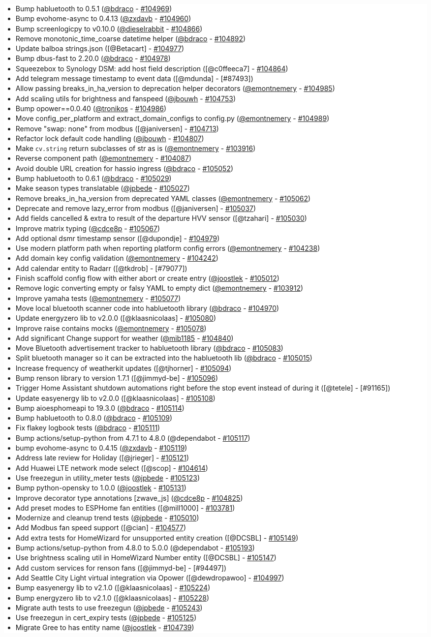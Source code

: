 - Bump habluetooth to 0.5.1 ([@bdraco] - [#104969])
- Bump evohome-async to 0.4.13 ([@zxdavb] - [#104960])
- Bump screenlogicpy to v0.10.0 ([@dieselrabbit] - [#104866])
- Remove monotonic_time_coarse datetime helper ([@bdraco] - [#104892])
- Update balboa strings.json ([@Betacart] - [#104977])
- Bump dbus-fast to 2.20.0 ([@bdraco] - [#104978])
- Squeezebox to Synology DSM: add host field description ([@c0ffeeca7] - [#104864])
- Add telegram message timestamp to event data ([@mdunda] - [#87493])
- Allow passing breaks_in_ha_version to deprecation helper decorators ([@emontnemery] - [#104985])
- Add scaling utils for brightness and fanspeed ([@jbouwh] - [#104753])
- Bump opower==0.0.40 ([@tronikos] - [#104986])
- Move config_per_platform and extract_domain_configs to config.py ([@emontnemery] - [#104989])
- Remove "swap: none" from modbus ([@janiversen] - [#104713])
- Refactor lock default code handling ([@jbouwh] - [#104807])
- Make `cv.string` return subclasses of str as is ([@emontnemery] - [#103916])
- Reverse component path ([@emontnemery] - [#104087])
- Avoid double URL creation for hassio ingress ([@bdraco] - [#105052])
- Bump habluetooth to 0.6.1 ([@bdraco] - [#105029])
- Make season types translatable ([@jpbede] - [#105027])
- Remove breaks_in_ha_version from deprecated YAML classes ([@emontnemery] - [#105062])
- Deprecate and remove lazy_error from modbus ([@janiversen] - [#105037])
- Add fields cancelled & extra to result of the departure HVV sensor ([@tzahari] - [#105030])
- Improve matrix typing ([@cdce8p] - [#105067])
- Add optional dsmr timestamp sensor ([@dupondje] - [#104979])
- Use modern platform path when reporting platform config errors ([@emontnemery] - [#104238])
- Add domain key config validation ([@emontnemery] - [#104242])
- Add calendar entity to Radarr ([@tkdrob] - [#79077])
- Finish scaffold config flow with either abort or create entry ([@joostlek] - [#105012])
- Remove logic converting empty or falsy YAML to empty dict ([@emontnemery] - [#103912])
- Improve yamaha tests ([@emontnemery] - [#105077])
- Move local bluetooth scanner code into habluetooth library ([@bdraco] - [#104970])
- Update energyzero lib to v2.0.0 ([@klaasnicolaas] - [#105080])
- Improve raise contains mocks ([@emontnemery] - [#105078])
- Add significant Change support for weather ([@mib1185] - [#104840])
- Move Bluetooth advertisement tracker to habluetooth library ([@bdraco] - [#105083])
- Split bluetooth manager so it can be extracted into the habluetooth lib ([@bdraco] - [#105015])
- Increase frequency of weatherkit updates ([@tjhorner] - [#105094])
- Bump renson library to version 1.7.1 ([@jimmyd-be] - [#105096])
- Trigger Home Assistant shutdown automations right before the stop event instead of during it ([@tetele] - [#91165])
- Update easyenergy lib to v2.0.0 ([@klaasnicolaas] - [#105108])
- Bump aioesphomeapi to 19.3.0 ([@bdraco] - [#105114])
- Bump habluetooth to 0.8.0 ([@bdraco] - [#105109])
- Fix flakey logbook tests ([@bdraco] - [#105111])
- Bump actions/setup-python from 4.7.1 to 4.8.0 (@dependabot - [#105117])
- bump evohome-async to 0.4.15 ([@zxdavb] - [#105119])
- Address late review for Holiday ([@jrieger] - [#105121])
- Add Huawei LTE network mode select ([@scop] - [#104614])
- Use freezegun in utility_meter tests ([@jpbede] - [#105123])
- Bump python-opensky to 1.0.0 ([@joostlek] - [#105131])
- Improve decorator type annotations [zwave_js] ([@cdce8p] - [#104825])
- Add preset modes to ESPHome fan entities ([@mill1000] - [#103781])
- Modernize and cleanup trend tests ([@jpbede] - [#105010])
- Add Modbus fan speed support ([@cian] - [#104577])
- Add extra tests for HomeWizard for unsupported entity creation ([@DCSBL] - [#105149])
- Bump actions/setup-python from 4.8.0 to 5.0.0 (@dependabot - [#105193])
- Use brightness scaling util in HomeWizard Number entity ([@DCSBL] - [#105147])
- Add custom services for renson fans ([@jimmyd-be] - [#94497])
- Add Seattle City Light virtual integration via Opower ([@dewdropawoo] - [#104997])
- Bump easyenergy lib to v2.1.0 ([@klaasnicolaas] - [#105224])
- Bump energyzero lib to v2.1.0 ([@klaasnicolaas] - [#105228])
- Migrate auth tests to use freezegun ([@jpbede] - [#105243])
- Use freezegun in cert_expiry tests ([@jpbede] - [#105125])
- Migrate Gree to has entity name ([@joostlek] - [#104739])

[#106593]: https://github.com/home-assistant/core/pull/106593
[#106748]: https://github.com/home-assistant/core/pull/106748
[#106815]: https://github.com/home-assistant/core/pull/106815
[#106903]: https://github.com/home-assistant/core/pull/106903
[#106970]: https://github.com/home-assistant/core/pull/106970
[#106978]: https://github.com/home-assistant/core/pull/106978
[#107000]: https://github.com/home-assistant/core/pull/107000
[#107019]: https://github.com/home-assistant/core/pull/107019
[#107026]: https://github.com/home-assistant/core/pull/107026
[#107060]: https://github.com/home-assistant/core/pull/107060
[#107062]: https://github.com/home-assistant/core/pull/107062
[#107068]: https://github.com/home-assistant/core/pull/107068
[#107074]: https://github.com/home-assistant/core/pull/107074
[#107091]: https://github.com/home-assistant/core/pull/107091
[#107097]: https://github.com/home-assistant/core/pull/107097
[#107114]: https://github.com/home-assistant/core/pull/107114
[#107155]: https://github.com/home-assistant/core/pull/107155
[#107162]: https://github.com/home-assistant/core/pull/107162
[#107177]: https://github.com/home-assistant/core/pull/107177
[#107181]: https://github.com/home-assistant/core/pull/107181
[#107183]: https://github.com/home-assistant/core/pull/107183
[#107187]: https://github.com/home-assistant/core/pull/107187
[#107203]: https://github.com/home-assistant/core/pull/107203
[#107221]: https://github.com/home-assistant/core/pull/107221
[#107224]: https://github.com/home-assistant/core/pull/107224
[#107225]: https://github.com/home-assistant/core/pull/107225
[@Bre77]: https://github.com/Bre77
[@LaStrada]: https://github.com/LaStrada
[@autinerd]: https://github.com/autinerd
[@bdraco]: https://github.com/bdraco
[@bieniu]: https://github.com/bieniu
[@bramkragten]: https://github.com/bramkragten
[@cdce8p]: https://github.com/cdce8p
[@edenhaus]: https://github.com/edenhaus
[@emericklaw]: https://github.com/emericklaw
[@emontnemery]: https://github.com/emontnemery
[@erwindouna]: https://github.com/erwindouna
[@finder39]: https://github.com/finder39
[@frenck]: https://github.com/frenck
[@joostlek]: https://github.com/joostlek
[@ludeeus]: https://github.com/ludeeus
[@mib1185]: https://github.com/mib1185
[@pfrazer]: https://github.com/pfrazer
[@ppetru]: https://github.com/ppetru
[@raman325]: https://github.com/raman325
[@tronikos]: https://github.com/tronikos
[#103423]: https://github.com/home-assistant/core/pull/103423
[#106970]: https://github.com/home-assistant/core/pull/106970
[#107239]: https://github.com/home-assistant/core/pull/107239
[#107291]: https://github.com/home-assistant/core/pull/107291
[#107294]: https://github.com/home-assistant/core/pull/107294
[#107296]: https://github.com/home-assistant/core/pull/107296
[#107311]: https://github.com/home-assistant/core/pull/107311
[@autinerd]: https://github.com/autinerd
[@dmulcahey]: https://github.com/dmulcahey
[@frenck]: https://github.com/frenck
[@joostlek]: https://github.com/joostlek
[@thecode]: https://github.com/thecode
[@timmo001]: https://github.com/timmo001
[#106343]: https://github.com/home-assistant/core/pull/106343
[#106730]: https://github.com/home-assistant/core/pull/106730
[#106848]: https://github.com/home-assistant/core/pull/106848
[#106970]: https://github.com/home-assistant/core/pull/106970
[#107087]: https://github.com/home-assistant/core/pull/107087
[#107239]: https://github.com/home-assistant/core/pull/107239
[#107268]: https://github.com/home-assistant/core/pull/107268
[#107331]: https://github.com/home-assistant/core/pull/107331
[#107365]: https://github.com/home-assistant/core/pull/107365
[#107366]: https://github.com/home-assistant/core/pull/107366
[#107386]: https://github.com/home-assistant/core/pull/107386
[#107388]: https://github.com/home-assistant/core/pull/107388
[#107392]: https://github.com/home-assistant/core/pull/107392
[#107396]: https://github.com/home-assistant/core/pull/107396
[#107418]: https://github.com/home-assistant/core/pull/107418
[#107452]: https://github.com/home-assistant/core/pull/107452
[#107461]: https://github.com/home-assistant/core/pull/107461
[#107500]: https://github.com/home-assistant/core/pull/107500
[#107506]: https://github.com/home-assistant/core/pull/107506
[#107519]: https://github.com/home-assistant/core/pull/107519
[#107531]: https://github.com/home-assistant/core/pull/107531
[#107537]: https://github.com/home-assistant/core/pull/107537
[#107541]: https://github.com/home-assistant/core/pull/107541
[#107546]: https://github.com/home-assistant/core/pull/107546
[#107593]: https://github.com/home-assistant/core/pull/107593
[#107631]: https://github.com/home-assistant/core/pull/107631
[#107642]: https://github.com/home-assistant/core/pull/107642
[#107657]: https://github.com/home-assistant/core/pull/107657
[#107665]: https://github.com/home-assistant/core/pull/107665
[#107671]: https://github.com/home-assistant/core/pull/107671
[#107673]: https://github.com/home-assistant/core/pull/107673
[#107676]: https://github.com/home-assistant/core/pull/107676
[#107683]: https://github.com/home-assistant/core/pull/107683
[#107695]: https://github.com/home-assistant/core/pull/107695
[#107714]: https://github.com/home-assistant/core/pull/107714
[#107720]: https://github.com/home-assistant/core/pull/107720
[#107730]: https://github.com/home-assistant/core/pull/107730
[#107738]: https://github.com/home-assistant/core/pull/107738
[#107741]: https://github.com/home-assistant/core/pull/107741
[#107746]: https://github.com/home-assistant/core/pull/107746
[#107754]: https://github.com/home-assistant/core/pull/107754
[#107758]: https://github.com/home-assistant/core/pull/107758
[#107769]: https://github.com/home-assistant/core/pull/107769
[#107771]: https://github.com/home-assistant/core/pull/107771
[#107775]: https://github.com/home-assistant/core/pull/107775
[#107816]: https://github.com/home-assistant/core/pull/107816
[#107827]: https://github.com/home-assistant/core/pull/107827
[#107850]: https://github.com/home-assistant/core/pull/107850
[#107866]: https://github.com/home-assistant/core/pull/107866
[@AngellusMortis]: https://github.com/AngellusMortis
[@BTMorton]: https://github.com/BTMorton
[@MartinHjelmare]: https://github.com/MartinHjelmare
[@YogevBokobza]: https://github.com/YogevBokobza
[@bdr99]: https://github.com/bdr99
[@bdraco]: https://github.com/bdraco
[@bieniu]: https://github.com/bieniu
[@catsmanac]: https://github.com/catsmanac
[@cdce8p]: https://github.com/cdce8p
[@chemelli74]: https://github.com/chemelli74
[@dieselrabbit]: https://github.com/dieselrabbit
[@elmurato]: https://github.com/elmurato
[@emontnemery]: https://github.com/emontnemery
[@erwindouna]: https://github.com/erwindouna
[@eugenet8k]: https://github.com/eugenet8k
[@exxamalte]: https://github.com/exxamalte
[@farmio]: https://github.com/farmio
[@frenck]: https://github.com/frenck
[@gjohansson-ST]: https://github.com/gjohansson-ST
[@idofl]: https://github.com/idofl
[@jbouwh]: https://github.com/jbouwh
[@joostlek]: https://github.com/joostlek
[@jpbede]: https://github.com/jpbede
[@lellky]: https://github.com/lellky
[@miaucl]: https://github.com/miaucl
[@mkmer]: https://github.com/mkmer
[@mrueg]: https://github.com/mrueg
[@nabbi]: https://github.com/nabbi
[@starkillerOG]: https://github.com/starkillerOG
[@thecode]: https://github.com/thecode
[@vexofp]: https://github.com/vexofp
[@zxdavb]: https://github.com/zxdavb
[#106347]: https://github.com/home-assistant/core/pull/106347
[#106970]: https://github.com/home-assistant/core/pull/106970
[#107239]: https://github.com/home-assistant/core/pull/107239
[#107365]: https://github.com/home-assistant/core/pull/107365
[#107719]: https://github.com/home-assistant/core/pull/107719
[#107853]: https://github.com/home-assistant/core/pull/107853
[#107883]: https://github.com/home-assistant/core/pull/107883
[#107894]: https://github.com/home-assistant/core/pull/107894
[#107929]: https://github.com/home-assistant/core/pull/107929
[#107943]: https://github.com/home-assistant/core/pull/107943
[#107947]: https://github.com/home-assistant/core/pull/107947
[#107950]: https://github.com/home-assistant/core/pull/107950
[#107961]: https://github.com/home-assistant/core/pull/107961
[#107963]: https://github.com/home-assistant/core/pull/107963
[#107966]: https://github.com/home-assistant/core/pull/107966
[#107988]: https://github.com/home-assistant/core/pull/107988
[#108052]: https://github.com/home-assistant/core/pull/108052
[#108058]: https://github.com/home-assistant/core/pull/108058
[#108080]: https://github.com/home-assistant/core/pull/108080
[#108082]: https://github.com/home-assistant/core/pull/108082
[#108102]: https://github.com/home-assistant/core/pull/108102
[#108103]: https://github.com/home-assistant/core/pull/108103
[#108126]: https://github.com/home-assistant/core/pull/108126
[#108130]: https://github.com/home-assistant/core/pull/108130
[#108134]: https://github.com/home-assistant/core/pull/108134
[#108188]: https://github.com/home-assistant/core/pull/108188
[#108224]: https://github.com/home-assistant/core/pull/108224
[#108248]: https://github.com/home-assistant/core/pull/108248
[#108255]: https://github.com/home-assistant/core/pull/108255
[#108265]: https://github.com/home-assistant/core/pull/108265
[#108266]: https://github.com/home-assistant/core/pull/108266
[@Bre77]: https://github.com/Bre77
[@Kane610]: https://github.com/Kane610
[@PaarthShah]: https://github.com/PaarthShah
[@allenporter]: https://github.com/allenporter
[@autinerd]: https://github.com/autinerd
[@bachya]: https://github.com/bachya
[@bdraco]: https://github.com/bdraco
[@catsmanac]: https://github.com/catsmanac
[@chemelli74]: https://github.com/chemelli74
[@cnico]: https://github.com/cnico
[@codyc1515]: https://github.com/codyc1515
[@edenhaus]: https://github.com/edenhaus
[@erwindouna]: https://github.com/erwindouna
[@frenck]: https://github.com/frenck
[@gjohansson-ST]: https://github.com/gjohansson-ST
[@joostlek]: https://github.com/joostlek
[@jra3]: https://github.com/jra3
[@marcelveldt]: https://github.com/marcelveldt
[@pedrolamas]: https://github.com/pedrolamas
[@puddly]: https://github.com/puddly
[@starkillerOG]: https://github.com/starkillerOG
[@thecode]: https://github.com/thecode
[#108382]: https://github.com/home-assistant/core/pull/108382
[#108489]: https://github.com/home-assistant/core/pull/108489
[#108509]: https://github.com/home-assistant/core/pull/108509
[@StevenLooman]: https://github.com/StevenLooman
[@emontnemery]: https://github.com/emontnemery
[@frenck]: https://github.com/frenck
[#100573]: https://github.com/home-assistant/core/pull/100573
[#100601]: https://github.com/home-assistant/core/pull/100601
[#101102]: https://github.com/home-assistant/core/pull/101102
[#101201]: https://github.com/home-assistant/core/pull/101201
[#101374]: https://github.com/home-assistant/core/pull/101374
[#101709]: https://github.com/home-assistant/core/pull/101709
[#101748]: https://github.com/home-assistant/core/pull/101748
[#102184]: https://github.com/home-assistant/core/pull/102184
[#102610]: https://github.com/home-assistant/core/pull/102610
[#102928]: https://github.com/home-assistant/core/pull/102928
[#102978]: https://github.com/home-assistant/core/pull/102978
[#103396]: https://github.com/home-assistant/core/pull/103396
[#103498]: https://github.com/home-assistant/core/pull/103498
[#103660]: https://github.com/home-assistant/core/pull/103660
[#103781]: https://github.com/home-assistant/core/pull/103781
[#103795]: https://github.com/home-assistant/core/pull/103795
[#103888]: https://github.com/home-assistant/core/pull/103888
[#103912]: https://github.com/home-assistant/core/pull/103912
[#103916]: https://github.com/home-assistant/core/pull/103916
[#103960]: https://github.com/home-assistant/core/pull/103960
[#104087]: https://github.com/home-assistant/core/pull/104087
[#104142]: https://github.com/home-assistant/core/pull/104142
[#104157]: https://github.com/home-assistant/core/pull/104157
[#104206]: https://github.com/home-assistant/core/pull/104206
[#104238]: https://github.com/home-assistant/core/pull/104238
[#104242]: https://github.com/home-assistant/core/pull/104242
[#104275]: https://github.com/home-assistant/core/pull/104275
[#104291]: https://github.com/home-assistant/core/pull/104291
[#104319]: https://github.com/home-assistant/core/pull/104319
[#104391]: https://github.com/home-assistant/core/pull/104391
[#104503]: https://github.com/home-assistant/core/pull/104503
[#104566]: https://github.com/home-assistant/core/pull/104566
[#104571]: https://github.com/home-assistant/core/pull/104571
[#104577]: https://github.com/home-assistant/core/pull/104577
[#104614]: https://github.com/home-assistant/core/pull/104614
[#104627]: https://github.com/home-assistant/core/pull/104627
[#104661]: https://github.com/home-assistant/core/pull/104661
[#104684]: https://github.com/home-assistant/core/pull/104684
[#104713]: https://github.com/home-assistant/core/pull/104713
[#104716]: https://github.com/home-assistant/core/pull/104716
[#104718]: https://github.com/home-assistant/core/pull/104718
[#104720]: https://github.com/home-assistant/core/pull/104720
[#104730]: https://github.com/home-assistant/core/pull/104730
[#104733]: https://github.com/home-assistant/core/pull/104733
[#104739]: https://github.com/home-assistant/core/pull/104739
[#104746]: https://github.com/home-assistant/core/pull/104746
[#104748]: https://github.com/home-assistant/core/pull/104748
[#104749]: https://github.com/home-assistant/core/pull/104749
[#104753]: https://github.com/home-assistant/core/pull/104753
[#104769]: https://github.com/home-assistant/core/pull/104769
[#104793]: https://github.com/home-assistant/core/pull/104793
[#104807]: https://github.com/home-assistant/core/pull/104807
[#104809]: https://github.com/home-assistant/core/pull/104809
[#104821]: https://github.com/home-assistant/core/pull/104821
[#104822]: https://github.com/home-assistant/core/pull/104822
[#104823]: https://github.com/home-assistant/core/pull/104823
[#104824]: https://github.com/home-assistant/core/pull/104824
[#104825]: https://github.com/home-assistant/core/pull/104825
[#104826]: https://github.com/home-assistant/core/pull/104826
[#104828]: https://github.com/home-assistant/core/pull/104828
[#104831]: https://github.com/home-assistant/core/pull/104831
[#104832]: https://github.com/home-assistant/core/pull/104832
[#104839]: https://github.com/home-assistant/core/pull/104839
[#104840]: https://github.com/home-assistant/core/pull/104840
[#104842]: https://github.com/home-assistant/core/pull/104842
[#104849]: https://github.com/home-assistant/core/pull/104849
[#104854]: https://github.com/home-assistant/core/pull/104854
[#104864]: https://github.com/home-assistant/core/pull/104864
[#104866]: https://github.com/home-assistant/core/pull/104866
[#104874]: https://github.com/home-assistant/core/pull/104874
[#104875]: https://github.com/home-assistant/core/pull/104875
[#104877]: https://github.com/home-assistant/core/pull/104877
[#104878]: https://github.com/home-assistant/core/pull/104878
[#104881]: https://github.com/home-assistant/core/pull/104881
[#104882]: https://github.com/home-assistant/core/pull/104882
[#104889]: https://github.com/home-assistant/core/pull/104889
[#104892]: https://github.com/home-assistant/core/pull/104892
[#104906]: https://github.com/home-assistant/core/pull/104906
[#104909]: https://github.com/home-assistant/core/pull/104909
[#104918]: https://github.com/home-assistant/core/pull/104918
[#104919]: https://github.com/home-assistant/core/pull/104919
[#104925]: https://github.com/home-assistant/core/pull/104925
[#104930]: https://github.com/home-assistant/core/pull/104930
[#104932]: https://github.com/home-assistant/core/pull/104932
[#104935]: https://github.com/home-assistant/core/pull/104935
[#104937]: https://github.com/home-assistant/core/pull/104937
[#104949]: https://github.com/home-assistant/core/pull/104949
[#104957]: https://github.com/home-assistant/core/pull/104957
[#104958]: https://github.com/home-assistant/core/pull/104958
[#104960]: https://github.com/home-assistant/core/pull/104960
[#104962]: https://github.com/home-assistant/core/pull/104962
[#104964]: https://github.com/home-assistant/core/pull/104964
[#104965]: https://github.com/home-assistant/core/pull/104965
[#104969]: https://github.com/home-assistant/core/pull/104969
[#104970]: https://github.com/home-assistant/core/pull/104970
[#104976]: https://github.com/home-assistant/core/pull/104976
[#104977]: https://github.com/home-assistant/core/pull/104977
[#104978]: https://github.com/home-assistant/core/pull/104978
[#104979]: https://github.com/home-assistant/core/pull/104979
[#104985]: https://github.com/home-assistant/core/pull/104985
[#104986]: https://github.com/home-assistant/core/pull/104986
[#104989]: https://github.com/home-assistant/core/pull/104989
[#104997]: https://github.com/home-assistant/core/pull/104997
[#104998]: https://github.com/home-assistant/core/pull/104998
[#105008]: https://github.com/home-assistant/core/pull/105008
[#105010]: https://github.com/home-assistant/core/pull/105010
[#105012]: https://github.com/home-assistant/core/pull/105012
[#105015]: https://github.com/home-assistant/core/pull/105015
[#105020]: https://github.com/home-assistant/core/pull/105020
[#105021]: https://github.com/home-assistant/core/pull/105021
[#105024]: https://github.com/home-assistant/core/pull/105024
[#105027]: https://github.com/home-assistant/core/pull/105027
[#105029]: https://github.com/home-assistant/core/pull/105029
[#105030]: https://github.com/home-assistant/core/pull/105030
[#105037]: https://github.com/home-assistant/core/pull/105037
[#105039]: https://github.com/home-assistant/core/pull/105039
[#105046]: https://github.com/home-assistant/core/pull/105046
[#105052]: https://github.com/home-assistant/core/pull/105052
[#105062]: https://github.com/home-assistant/core/pull/105062
[#105067]: https://github.com/home-assistant/core/pull/105067
[#105077]: https://github.com/home-assistant/core/pull/105077
[#105078]: https://github.com/home-assistant/core/pull/105078
[#105080]: https://github.com/home-assistant/core/pull/105080
[#105083]: https://github.com/home-assistant/core/pull/105083
[#105094]: https://github.com/home-assistant/core/pull/105094
[#105096]: https://github.com/home-assistant/core/pull/105096
[#105108]: https://github.com/home-assistant/core/pull/105108
[#105109]: https://github.com/home-assistant/core/pull/105109
[#105110]: https://github.com/home-assistant/core/pull/105110
[#105111]: https://github.com/home-assistant/core/pull/105111
[#105114]: https://github.com/home-assistant/core/pull/105114
[#105117]: https://github.com/home-assistant/core/pull/105117
[#105118]: https://github.com/home-assistant/core/pull/105118
[#105119]: https://github.com/home-assistant/core/pull/105119
[#105121]: https://github.com/home-assistant/core/pull/105121
[#105123]: https://github.com/home-assistant/core/pull/105123
[#105125]: https://github.com/home-assistant/core/pull/105125
[#105131]: https://github.com/home-assistant/core/pull/105131
[#105138]: https://github.com/home-assistant/core/pull/105138
[#105141]: https://github.com/home-assistant/core/pull/105141
[#105142]: https://github.com/home-assistant/core/pull/105142
[#105147]: https://github.com/home-assistant/core/pull/105147
[#105149]: https://github.com/home-assistant/core/pull/105149
[#105173]: https://github.com/home-assistant/core/pull/105173
[#105175]: https://github.com/home-assistant/core/pull/105175
[#105193]: https://github.com/home-assistant/core/pull/105193
[#105211]: https://github.com/home-assistant/core/pull/105211
[#105224]: https://github.com/home-assistant/core/pull/105224
[#105228]: https://github.com/home-assistant/core/pull/105228
[#105243]: https://github.com/home-assistant/core/pull/105243
[#105261]: https://github.com/home-assistant/core/pull/105261
[#105274]: https://github.com/home-assistant/core/pull/105274
[#105275]: https://github.com/home-assistant/core/pull/105275
[#105280]: https://github.com/home-assistant/core/pull/105280
[#105282]: https://github.com/home-assistant/core/pull/105282
[#105286]: https://github.com/home-assistant/core/pull/105286
[#105287]: https://github.com/home-assistant/core/pull/105287
[#105295]: https://github.com/home-assistant/core/pull/105295
[#105298]: https://github.com/home-assistant/core/pull/105298
[#105301]: https://github.com/home-assistant/core/pull/105301
[#105302]: https://github.com/home-assistant/core/pull/105302
[#105320]: https://github.com/home-assistant/core/pull/105320
[#105333]: https://github.com/home-assistant/core/pull/105333
[#105340]: https://github.com/home-assistant/core/pull/105340
[#105341]: https://github.com/home-assistant/core/pull/105341
[#105343]: https://github.com/home-assistant/core/pull/105343
[#105348]: https://github.com/home-assistant/core/pull/105348
[#105353]: https://github.com/home-assistant/core/pull/105353
[#105354]: https://github.com/home-assistant/core/pull/105354
[#105358]: https://github.com/home-assistant/core/pull/105358
[#105362]: https://github.com/home-assistant/core/pull/105362
[#105376]: https://github.com/home-assistant/core/pull/105376
[#105377]: https://github.com/home-assistant/core/pull/105377
[#105379]: https://github.com/home-assistant/core/pull/105379
[#105384]: https://github.com/home-assistant/core/pull/105384
[#105403]: https://github.com/home-assistant/core/pull/105403
[#105407]: https://github.com/home-assistant/core/pull/105407
[#105408]: https://github.com/home-assistant/core/pull/105408
[#105409]: https://github.com/home-assistant/core/pull/105409
[#105410]: https://github.com/home-assistant/core/pull/105410
[#105411]: https://github.com/home-assistant/core/pull/105411
[#105413]: https://github.com/home-assistant/core/pull/105413
[#105414]: https://github.com/home-assistant/core/pull/105414
[#105418]: https://github.com/home-assistant/core/pull/105418
[#105419]: https://github.com/home-assistant/core/pull/105419
[#105420]: https://github.com/home-assistant/core/pull/105420
[#105421]: https://github.com/home-assistant/core/pull/105421
[#105422]: https://github.com/home-assistant/core/pull/105422
[#105423]: https://github.com/home-assistant/core/pull/105423
[#105428]: https://github.com/home-assistant/core/pull/105428
[#105430]: https://github.com/home-assistant/core/pull/105430
[#105454]: https://github.com/home-assistant/core/pull/105454
[#105472]: https://github.com/home-assistant/core/pull/105472
[#105479]: https://github.com/home-assistant/core/pull/105479
[#105482]: https://github.com/home-assistant/core/pull/105482
[#105486]: https://github.com/home-assistant/core/pull/105486
[#105487]: https://github.com/home-assistant/core/pull/105487
[#105490]: https://github.com/home-assistant/core/pull/105490
[#105494]: https://github.com/home-assistant/core/pull/105494
[#105502]: https://github.com/home-assistant/core/pull/105502
[#105510]: https://github.com/home-assistant/core/pull/105510
[#105512]: https://github.com/home-assistant/core/pull/105512
[#105518]: https://github.com/home-assistant/core/pull/105518
[#105520]: https://github.com/home-assistant/core/pull/105520
[#105521]: https://github.com/home-assistant/core/pull/105521
[#105522]: https://github.com/home-assistant/core/pull/105522
[#105523]: https://github.com/home-assistant/core/pull/105523
[#105526]: https://github.com/home-assistant/core/pull/105526
[#105528]: https://github.com/home-assistant/core/pull/105528
[#105529]: https://github.com/home-assistant/core/pull/105529
[#105531]: https://github.com/home-assistant/core/pull/105531
[#105534]: https://github.com/home-assistant/core/pull/105534
[#105536]: https://github.com/home-assistant/core/pull/105536
[#105537]: https://github.com/home-assistant/core/pull/105537
[#105541]: https://github.com/home-assistant/core/pull/105541
[#105546]: https://github.com/home-assistant/core/pull/105546
[#105552]: https://github.com/home-assistant/core/pull/105552
[#105553]: https://github.com/home-assistant/core/pull/105553
[#105554]: https://github.com/home-assistant/core/pull/105554
[#105555]: https://github.com/home-assistant/core/pull/105555
[#105556]: https://github.com/home-assistant/core/pull/105556
[#105558]: https://github.com/home-assistant/core/pull/105558
[#105559]: https://github.com/home-assistant/core/pull/105559
[#105561]: https://github.com/home-assistant/core/pull/105561
[#105562]: https://github.com/home-assistant/core/pull/105562
[#105566]: https://github.com/home-assistant/core/pull/105566
[#105568]: https://github.com/home-assistant/core/pull/105568
[#105570]: https://github.com/home-assistant/core/pull/105570
[#105571]: https://github.com/home-assistant/core/pull/105571
[#105573]: https://github.com/home-assistant/core/pull/105573
[#105574]: https://github.com/home-assistant/core/pull/105574
[#105575]: https://github.com/home-assistant/core/pull/105575
[#105577]: https://github.com/home-assistant/core/pull/105577
[#105584]: https://github.com/home-assistant/core/pull/105584
[#105586]: https://github.com/home-assistant/core/pull/105586
[#105591]: https://github.com/home-assistant/core/pull/105591
[#105592]: https://github.com/home-assistant/core/pull/105592
[#105594]: https://github.com/home-assistant/core/pull/105594
[#105595]: https://github.com/home-assistant/core/pull/105595
[#105596]: https://github.com/home-assistant/core/pull/105596
[#105600]: https://github.com/home-assistant/core/pull/105600
[#105602]: https://github.com/home-assistant/core/pull/105602
[#105603]: https://github.com/home-assistant/core/pull/105603
[#105604]: https://github.com/home-assistant/core/pull/105604
[#105607]: https://github.com/home-assistant/core/pull/105607
[#105609]: https://github.com/home-assistant/core/pull/105609
[#105610]: https://github.com/home-assistant/core/pull/105610
[#105611]: https://github.com/home-assistant/core/pull/105611
[#105613]: https://github.com/home-assistant/core/pull/105613
[#105616]: https://github.com/home-assistant/core/pull/105616
[#105620]: https://github.com/home-assistant/core/pull/105620
[#105624]: https://github.com/home-assistant/core/pull/105624
[#105625]: https://github.com/home-assistant/core/pull/105625
[#105626]: https://github.com/home-assistant/core/pull/105626
[#105627]: https://github.com/home-assistant/core/pull/105627
[#105628]: https://github.com/home-assistant/core/pull/105628
[#105629]: https://github.com/home-assistant/core/pull/105629
[#105630]: https://github.com/home-assistant/core/pull/105630
[#105633]: https://github.com/home-assistant/core/pull/105633
[#105638]: https://github.com/home-assistant/core/pull/105638
[#105640]: https://github.com/home-assistant/core/pull/105640
[#105642]: https://github.com/home-assistant/core/pull/105642
[#105644]: https://github.com/home-assistant/core/pull/105644
[#105645]: https://github.com/home-assistant/core/pull/105645
[#105646]: https://github.com/home-assistant/core/pull/105646
[#105647]: https://github.com/home-assistant/core/pull/105647
[#105648]: https://github.com/home-assistant/core/pull/105648
[#105649]: https://github.com/home-assistant/core/pull/105649
[#105650]: https://github.com/home-assistant/core/pull/105650
[#105652]: https://github.com/home-assistant/core/pull/105652
[#105653]: https://github.com/home-assistant/core/pull/105653
[#105657]: https://github.com/home-assistant/core/pull/105657
[#105665]: https://github.com/home-assistant/core/pull/105665
[#105666]: https://github.com/home-assistant/core/pull/105666
[#105667]: https://github.com/home-assistant/core/pull/105667
[#105669]: https://github.com/home-assistant/core/pull/105669
[#105670]: https://github.com/home-assistant/core/pull/105670
[#105671]: https://github.com/home-assistant/core/pull/105671
[#105672]: https://github.com/home-assistant/core/pull/105672
[#105677]: https://github.com/home-assistant/core/pull/105677
[#105678]: https://github.com/home-assistant/core/pull/105678
[#105685]: https://github.com/home-assistant/core/pull/105685
[#105687]: https://github.com/home-assistant/core/pull/105687
[#105692]: https://github.com/home-assistant/core/pull/105692
[#105696]: https://github.com/home-assistant/core/pull/105696
[#105701]: https://github.com/home-assistant/core/pull/105701
[#105709]: https://github.com/home-assistant/core/pull/105709
[#105713]: https://github.com/home-assistant/core/pull/105713
[#105715]: https://github.com/home-assistant/core/pull/105715
[#105717]: https://github.com/home-assistant/core/pull/105717
[#105718]: https://github.com/home-assistant/core/pull/105718
[#105721]: https://github.com/home-assistant/core/pull/105721
[#105722]: https://github.com/home-assistant/core/pull/105722
[#105723]: https://github.com/home-assistant/core/pull/105723
[#105724]: https://github.com/home-assistant/core/pull/105724
[#105728]: https://github.com/home-assistant/core/pull/105728
[#105736]: https://github.com/home-assistant/core/pull/105736
[#105739]: https://github.com/home-assistant/core/pull/105739
[#105741]: https://github.com/home-assistant/core/pull/105741
[#105742]: https://github.com/home-assistant/core/pull/105742
[#105745]: https://github.com/home-assistant/core/pull/105745
[#105746]: https://github.com/home-assistant/core/pull/105746
[#105747]: https://github.com/home-assistant/core/pull/105747
[#105748]: https://github.com/home-assistant/core/pull/105748
[#105752]: https://github.com/home-assistant/core/pull/105752
[#105759]: https://github.com/home-assistant/core/pull/105759
[#105765]: https://github.com/home-assistant/core/pull/105765
[#105766]: https://github.com/home-assistant/core/pull/105766
[#105774]: https://github.com/home-assistant/core/pull/105774
[#105781]: https://github.com/home-assistant/core/pull/105781
[#105783]: https://github.com/home-assistant/core/pull/105783
[#105791]: https://github.com/home-assistant/core/pull/105791
[#105800]: https://github.com/home-assistant/core/pull/105800
[#105813]: https://github.com/home-assistant/core/pull/105813
[#105814]: https://github.com/home-assistant/core/pull/105814
[#105820]: https://github.com/home-assistant/core/pull/105820
[#105821]: https://github.com/home-assistant/core/pull/105821
[#105823]: https://github.com/home-assistant/core/pull/105823
[#105824]: https://github.com/home-assistant/core/pull/105824
[#105834]: https://github.com/home-assistant/core/pull/105834
[#105838]: https://github.com/home-assistant/core/pull/105838
[#105841]: https://github.com/home-assistant/core/pull/105841
[#105847]: https://github.com/home-assistant/core/pull/105847
[#105848]: https://github.com/home-assistant/core/pull/105848
[#105849]: https://github.com/home-assistant/core/pull/105849
[#105855]: https://github.com/home-assistant/core/pull/105855
[#105856]: https://github.com/home-assistant/core/pull/105856
[#105857]: https://github.com/home-assistant/core/pull/105857
[#105863]: https://github.com/home-assistant/core/pull/105863
[#105866]: https://github.com/home-assistant/core/pull/105866
[#105867]: https://github.com/home-assistant/core/pull/105867
[#105868]: https://github.com/home-assistant/core/pull/105868
[#105874]: https://github.com/home-assistant/core/pull/105874
[#105876]: https://github.com/home-assistant/core/pull/105876
[#105878]: https://github.com/home-assistant/core/pull/105878
[#105880]: https://github.com/home-assistant/core/pull/105880
[#105881]: https://github.com/home-assistant/core/pull/105881
[#105884]: https://github.com/home-assistant/core/pull/105884
[#105885]: https://github.com/home-assistant/core/pull/105885
[#105892]: https://github.com/home-assistant/core/pull/105892
[#105894]: https://github.com/home-assistant/core/pull/105894
[#105908]: https://github.com/home-assistant/core/pull/105908
[#105909]: https://github.com/home-assistant/core/pull/105909
[#105911]: https://github.com/home-assistant/core/pull/105911
[#105912]: https://github.com/home-assistant/core/pull/105912
[#105914]: https://github.com/home-assistant/core/pull/105914
[#105915]: https://github.com/home-assistant/core/pull/105915
[#105916]: https://github.com/home-assistant/core/pull/105916
[#105919]: https://github.com/home-assistant/core/pull/105919
[#105921]: https://github.com/home-assistant/core/pull/105921
[#105922]: https://github.com/home-assistant/core/pull/105922
[#105923]: https://github.com/home-assistant/core/pull/105923
[#105924]: https://github.com/home-assistant/core/pull/105924
[#105926]: https://github.com/home-assistant/core/pull/105926
[#105931]: https://github.com/home-assistant/core/pull/105931
[#105937]: https://github.com/home-assistant/core/pull/105937